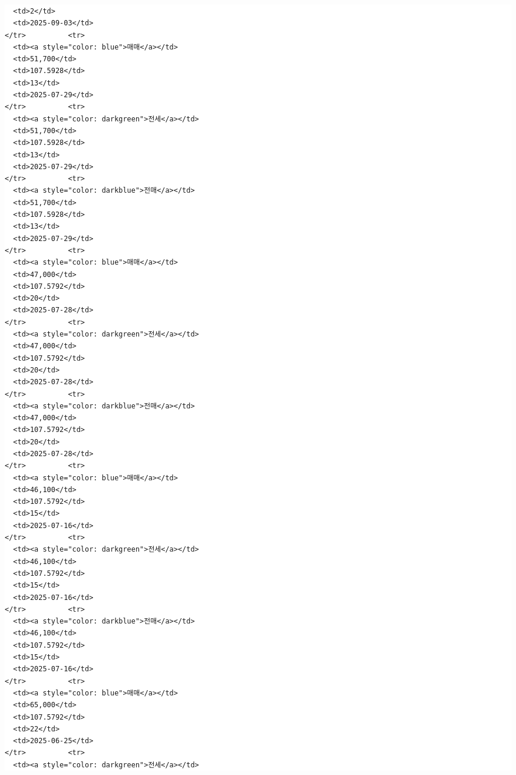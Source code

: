       <td>2</td>
      <td>2025-09-03</td>
    </tr>          <tr>
      <td><a style="color: blue">매매</a></td>
      <td>51,700</td>
      <td>107.5928</td>
      <td>13</td>
      <td>2025-07-29</td>
    </tr>          <tr>
      <td><a style="color: darkgreen">전세</a></td>
      <td>51,700</td>
      <td>107.5928</td>
      <td>13</td>
      <td>2025-07-29</td>
    </tr>          <tr>
      <td><a style="color: darkblue">전매</a></td>
      <td>51,700</td>
      <td>107.5928</td>
      <td>13</td>
      <td>2025-07-29</td>
    </tr>          <tr>
      <td><a style="color: blue">매매</a></td>
      <td>47,000</td>
      <td>107.5792</td>
      <td>20</td>
      <td>2025-07-28</td>
    </tr>          <tr>
      <td><a style="color: darkgreen">전세</a></td>
      <td>47,000</td>
      <td>107.5792</td>
      <td>20</td>
      <td>2025-07-28</td>
    </tr>          <tr>
      <td><a style="color: darkblue">전매</a></td>
      <td>47,000</td>
      <td>107.5792</td>
      <td>20</td>
      <td>2025-07-28</td>
    </tr>          <tr>
      <td><a style="color: blue">매매</a></td>
      <td>46,100</td>
      <td>107.5792</td>
      <td>15</td>
      <td>2025-07-16</td>
    </tr>          <tr>
      <td><a style="color: darkgreen">전세</a></td>
      <td>46,100</td>
      <td>107.5792</td>
      <td>15</td>
      <td>2025-07-16</td>
    </tr>          <tr>
      <td><a style="color: darkblue">전매</a></td>
      <td>46,100</td>
      <td>107.5792</td>
      <td>15</td>
      <td>2025-07-16</td>
    </tr>          <tr>
      <td><a style="color: blue">매매</a></td>
      <td>65,000</td>
      <td>107.5792</td>
      <td>22</td>
      <td>2025-06-25</td>
    </tr>          <tr>
      <td><a style="color: darkgreen">전세</a></td>